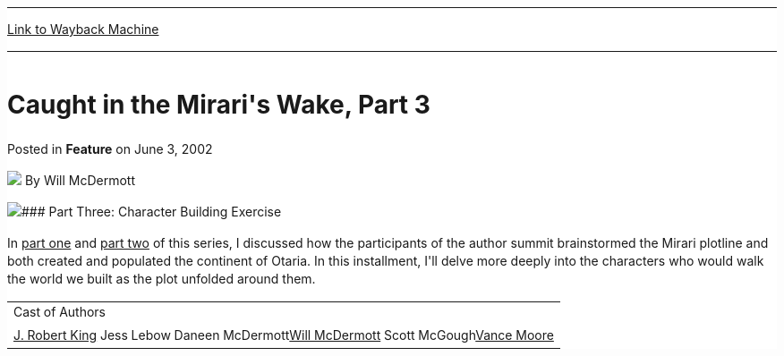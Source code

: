
---
[Link to Wayback Machine](https://web.archive.org/web/20210925125321/https://magic.wizards.com/en/articles/archive/feature/caught-miraris-wake-part-3-2002-06-03)

[_metadata_:wayback_url]:- "https://magic.wizards.com/en/articles/archive/feature/caught-miraris-wake-part-3-2002-06-03"
[_metadata_:wayback_raw_url]:- "https://web.archive.org/web/20210925125321id_/https://magic.wizards.com/en/articles/archive/feature/caught-miraris-wake-part-3-2002-06-03"
[_metadata_:wayback_capture_timestamp]:- "2021-09-25 12:53:21+00:00"
[_metadata_:description]:- "Part Three: Character Building ExerciseIn part one and part two of this series, I discussed how the participants of the author summit brainstormed the Mirari plotline and both created and populated the continent of Otaria. In this installment, I'll delve more deeply into the characters who would walk the world we built as the plot unfolded around them.Cast of Authors J. Robert"
[_metadata_:generator]:- "Drupal 7 (http://drupal.org)"
---


Caught in the Mirari's Wake, Part 3
===================================



 Posted in **Feature**
 on June 3, 2002 






![](https://media.magic.wizards.com/styles/auth_small/public/generic-avatar-150_327.png)
By Will McDermott











![](https://media.magic.wizards.com/image_legacy_migration/magic/images/mtgcom/fcpics/features/mirari.jpg)### Part Three: Character Building Exercise

In [part one](/en/articles/archive/caught-miraris-wake-part-1-2002-05-20) and [part two](/en/articles/archive/caught-miraris-wake-part-2-2002-05-27) of this series, I discussed how the participants of the author summit brainstormed the Mirari plotline and both created and populated the continent of Otaria. In this installment, I'll delve more deeply into the characters who would walk the world we built as the plot unfolded around them.



|  |
| --- |
| Cast of Authors
[J. Robert King](http://archive.wizards.com/books/main.asp?x=authors/JRobertKing,2&b=main) Jess Lebow Daneen McDermott[Will McDermott](http://archive.wizards.com/%20/books/main.asp?x=authors/WillMcDermott,2&b=main) Scott McGough[Vance Moore](http://archive.wizards.com/books/main.asp?x=authors/VancenMoore,2&b=main) |

